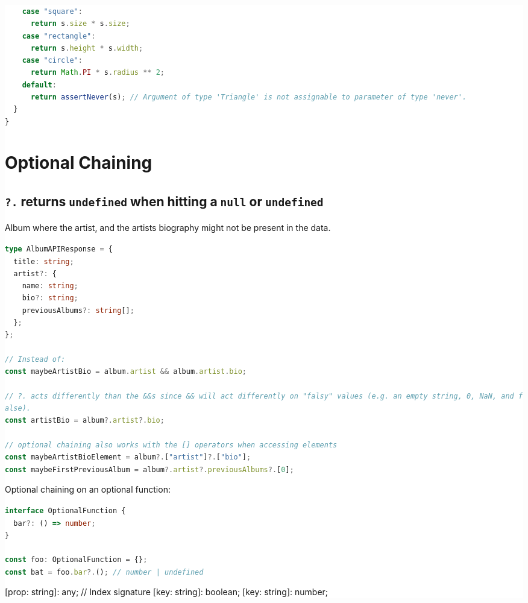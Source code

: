 ```ts
    case "square":
      return s.size * s.size;
    case "rectangle":
      return s.height * s.width;
    case "circle":
      return Math.PI * s.radius ** 2;
    default:
      return assertNever(s); // Argument of type 'Triangle' is not assignable to parameter of type 'never'.
  }
}
```

# Optional Chaining

## `?.` returns `undefined` when hitting a `null` or `undefined`

Album where the artist, and the artists biography might not be present in the
data.

```ts
type AlbumAPIResponse = {
  title: string;
  artist?: {
    name: string;
    bio?: string;
    previousAlbums?: string[];
  };
};

// Instead of:
const maybeArtistBio = album.artist && album.artist.bio;

// ?. acts differently than the &&s since && will act differently on "falsy" values (e.g. an empty string, 0, NaN, and false).
const artistBio = album?.artist?.bio;

// optional chaining also works with the [] operators when accessing elements
const maybeArtistBioElement = album?.["artist"]?.["bio"];
const maybeFirstPreviousAlbum = album?.artist?.previousAlbums?.[0];
```

Optional chaining on an optional function:

```ts
interface OptionalFunction {
  bar?: () => number;
}

const foo: OptionalFunction = {};
const bat = foo.bar?.(); // number | undefined
```


  [prop: string]: any; // Index signature
  [key: string]: boolean;
  [key: string]: number;
